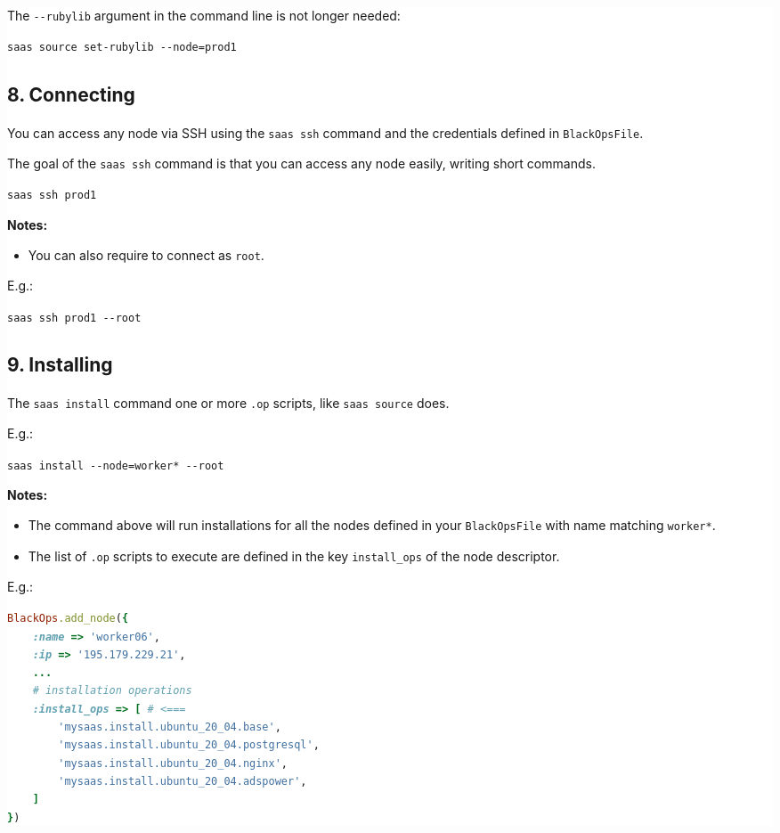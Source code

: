 The `--rubylib` argument in the command line is not longer needed:

```
saas source set-rubylib --node=prod1
```

## 8. Connecting

You can access any node via SSH using the `saas ssh` command and the credentials defined in `BlackOpsFile`.

The goal of the `saas ssh` command is that you can access any node easily, writing short commands.

```
saas ssh prod1
```

**Notes:**

- You can also require to connect as `root`.

E.g.:

```
saas ssh prod1 --root
```

## 9. Installing

The `saas install` command one or more `.op` scripts, like `saas source` does.

E.g.:

```
saas install --node=worker* --root
```

**Notes:**

- The command above will run installations for all the nodes defined in your `BlackOpsFile` with name matching `worker*`.

- The list of `.op` scripts to execute are defined in the key `install_ops` of the node descriptor.

E.g.:

```ruby
BlackOps.add_node({
    :name => 'worker06',
    :ip => '195.179.229.21',
    ...
    # installation operations
    :install_ops => [ # <===
        'mysaas.install.ubuntu_20_04.base',
        'mysaas.install.ubuntu_20_04.postgresql',
        'mysaas.install.ubuntu_20_04.nginx',
        'mysaas.install.ubuntu_20_04.adspower',
    ]
})
```

